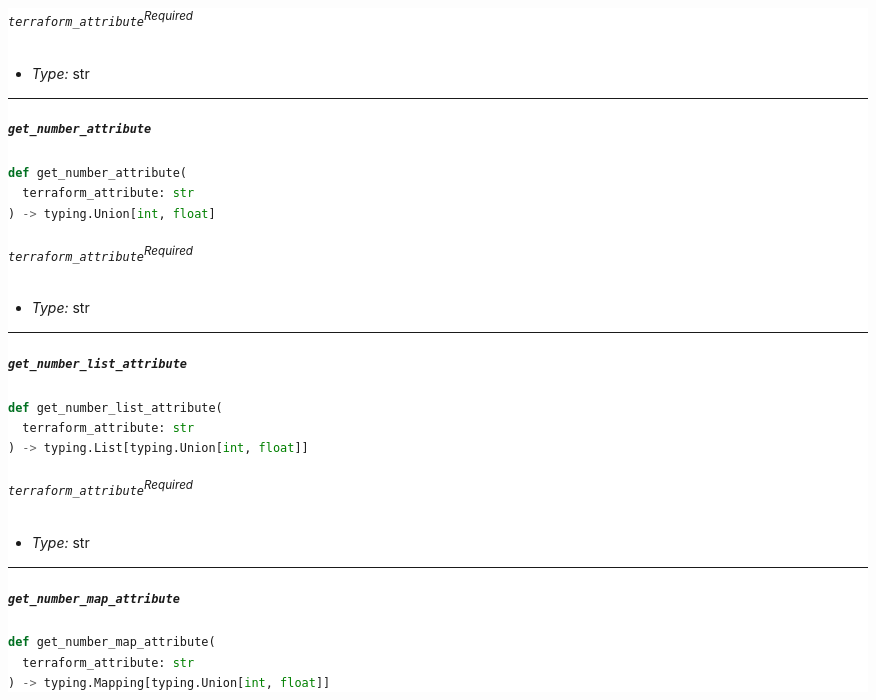 ###### `terraform_attribute`<sup>Required</sup> <a name="terraform_attribute" id="rhizo-co-terraform-provider-oci.dataOciAdmVulnerabilityAudit.DataOciAdmVulnerabilityAudit.getListAttribute.parameter.terraformAttribute"></a>

- *Type:* str

---

##### `get_number_attribute` <a name="get_number_attribute" id="rhizo-co-terraform-provider-oci.dataOciAdmVulnerabilityAudit.DataOciAdmVulnerabilityAudit.getNumberAttribute"></a>

```python
def get_number_attribute(
  terraform_attribute: str
) -> typing.Union[int, float]
```

###### `terraform_attribute`<sup>Required</sup> <a name="terraform_attribute" id="rhizo-co-terraform-provider-oci.dataOciAdmVulnerabilityAudit.DataOciAdmVulnerabilityAudit.getNumberAttribute.parameter.terraformAttribute"></a>

- *Type:* str

---

##### `get_number_list_attribute` <a name="get_number_list_attribute" id="rhizo-co-terraform-provider-oci.dataOciAdmVulnerabilityAudit.DataOciAdmVulnerabilityAudit.getNumberListAttribute"></a>

```python
def get_number_list_attribute(
  terraform_attribute: str
) -> typing.List[typing.Union[int, float]]
```

###### `terraform_attribute`<sup>Required</sup> <a name="terraform_attribute" id="rhizo-co-terraform-provider-oci.dataOciAdmVulnerabilityAudit.DataOciAdmVulnerabilityAudit.getNumberListAttribute.parameter.terraformAttribute"></a>

- *Type:* str

---

##### `get_number_map_attribute` <a name="get_number_map_attribute" id="rhizo-co-terraform-provider-oci.dataOciAdmVulnerabilityAudit.DataOciAdmVulnerabilityAudit.getNumberMapAttribute"></a>

```python
def get_number_map_attribute(
  terraform_attribute: str
) -> typing.Mapping[typing.Union[int, float]]
```
